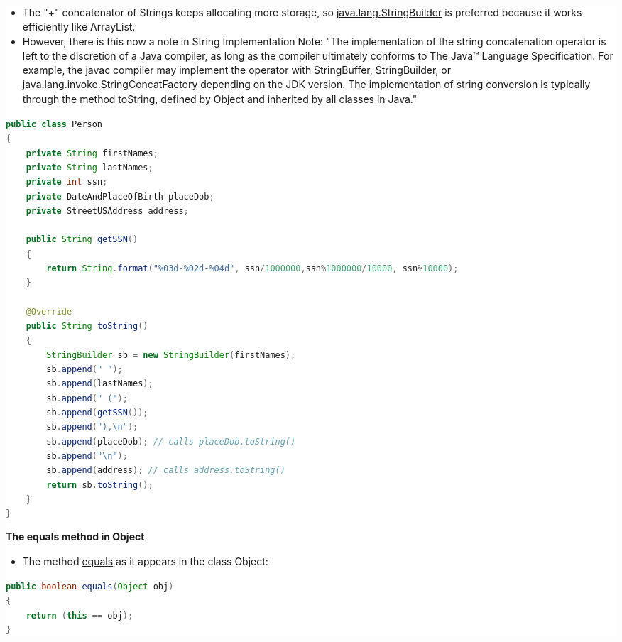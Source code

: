 - The "+" concatenator of Strings keeps allocating more storage, so <a href="https://docs.oracle.com/en/java/javase/12/docs/api/java.base/java/lang/StringBuilder.html" target="blank">java.lang.StringBuilder</a> is preferred
because it works efficiently like ArrayList.
- However, there is this now a note in String Implementation Note:
"The implementation of the string concatenation operator is left to the discretion of a Java compiler, as long as the compiler ultimately conforms to The Java™ Language Specification. For example, the javac compiler may implement the operator with StringBuffer, StringBuilder, or java.lang.invoke.StringConcatFactory depending on the JDK version. The implementation of string conversion is typically through the method toString, defined by Object and inherited by all classes in Java."

```java
public class Person 
{
	private String firstNames; 
	private String lastNames;
	private int ssn;
	private DateAndPlaceOfBirth placeDob;
	private StreetUSAddress address;

	public String getSSN() 
	{
		return String.format("%03d-%02d-%04d", ssn/1000000,ssn%1000000/10000, ssn%10000); 
	}
	
	@Override
	public String toString() 
	{
		StringBuilder sb = new StringBuilder(firstNames);
		sb.append(" ");
		sb.append(lastNames);
		sb.append(" (");
		sb.append(getSSN());
		sb.append("),\n");
		sb.append(placeDob); // calls placeDob.toString()
		sb.append("\n");
		sb.append(address); // calls address.toString()
		return sb.toString();
	}
}
```

**The equals method in Object**

- The method <a href="https://docs.oracle.com/en/java/javase/12/docs/api/java.base/java/lang/Object.html#equals(java.lang.Object)" target="blank">equals</a> as it appears in the class Object:

```java
public boolean equals(Object obj) 
{
	return (this == obj); 
}
```
